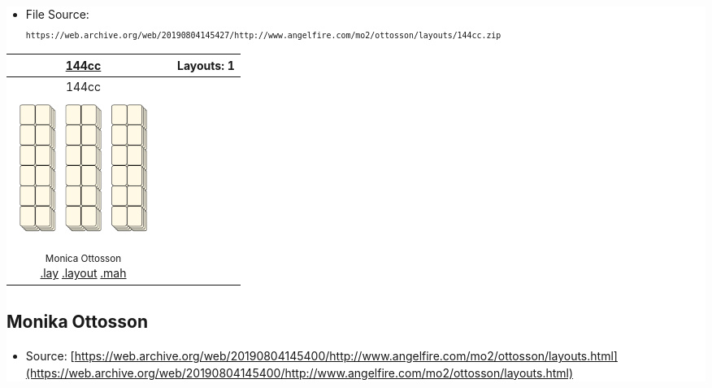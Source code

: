 * File Source:  
<sub>```https://web.archive.org/web/20190804145427/http://www.angelfire.com/mo2/ottosson/layouts/144cc.zip```</sub>


|[144cc](144cc/README.md) ||Layouts: 1|
|:--:|:--:|:--:|
|144cc<br><img src="./144cc/144cc.svg" height="180" width="175"><br> <sub>Monica Ottosson</sub> <br>[.lay](./144cc/144cc.lay)  [.layout](./144cc/144cc.layout)  [.mah](./144cc/144cc.mah) |

## Monika Ottosson
* Source: 
[https://web.archive.org/web/20190804145400/http://www.angelfire.com/mo2/ottosson/layouts.html](https://web.archive.org/web/20190804145400/http://www.angelfire.com/mo2/ottosson/layouts.html)
